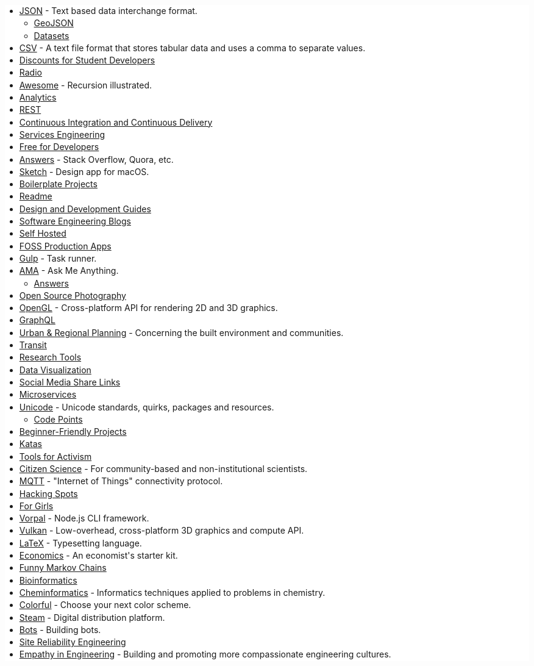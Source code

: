 - [JSON](https://github.com/burningtree/awesome-json#readme) - Text based data interchange format.
    - [GeoJSON](https://github.com/tmcw/awesome-geojson#readme)
    - [Datasets](https://github.com/jdorfman/awesome-json-datasets#readme)
- [CSV](https://github.com/secretGeek/awesomeCSV#readme) - A text file format that stores tabular data and uses a comma to separate values.
- [Discounts for Student Developers](https://github.com/AchoArnold/discount-for-student-dev#readme)
- [Radio](https://github.com/kyleterry/awesome-radio#readme)
- [Awesome](https://github.com/sindresorhus/awesome#readme) - Recursion illustrated.
- [Analytics](https://github.com/onurakpolat/awesome-analytics#readme)
- [REST](https://github.com/marmelab/awesome-rest#readme)
- [Continuous Integration and Continuous Delivery](https://github.com/cicdops/awesome-ciandcd#readme)
- [Services Engineering](https://github.com/mmcgrana/services-engineering#readme)
- [Free for Developers](https://github.com/ripienaar/free-for-dev#readme)
- [Answers](https://github.com/cyberglot/awesome-answers#readme) - Stack Overflow, Quora, etc.
- [Sketch](https://github.com/diessica/awesome-sketch#readme) - Design app for macOS.
- [Boilerplate Projects](https://github.com/melvin0008/awesome-projects-boilerplates#readme)
- [Readme](https://github.com/matiassingers/awesome-readme#readme)
- [Design and Development Guides](https://github.com/NARKOZ/guides#readme)
- [Software Engineering Blogs](https://github.com/kilimchoi/engineering-blogs#readme)
- [Self Hosted](https://github.com/awesome-selfhosted/awesome-selfhosted#readme)
- [FOSS Production Apps](https://github.com/DataDaoDe/awesome-foss-apps#readme)
- [Gulp](https://github.com/alferov/awesome-gulp#readme) - Task runner.
- [AMA](https://github.com/sindresorhus/amas#readme) - Ask Me Anything.
    - [Answers](https://github.com/stoeffel/awesome-ama-answers#readme)
- [Open Source Photography](https://github.com/ibaaj/awesome-OpenSourcePhotography#readme)
- [OpenGL](https://github.com/eug/awesome-opengl#readme) - Cross-platform API for rendering 2D and 3D graphics.
- [GraphQL](https://github.com/chentsulin/awesome-graphql#readme)
- [Urban & Regional Planning](https://github.com/APA-Technology-Division/urban-and-regional-planning-resources#readme) - Concerning the built environment and communities.
- [Transit](https://github.com/CUTR-at-USF/awesome-transit#readme)
- [Research Tools](https://github.com/emptymalei/awesome-research#readme)
- [Data Visualization](https://github.com/fasouto/awesome-dataviz#readme)
- [Social Media Share Links](https://github.com/vinkla/shareable-links#readme)
- [Microservices](https://github.com/mfornos/awesome-microservices#readme)
- [Unicode](https://github.com/jagracey/Awesome-Unicode#readme) - Unicode standards, quirks, packages and resources.
    - [Code Points](https://github.com/Codepoints/awesome-codepoints#readme)
- [Beginner-Friendly Projects](https://github.com/MunGell/awesome-for-beginners#readme)
- [Katas](https://github.com/gamontal/awesome-katas#readme)
- [Tools for Activism](https://github.com/drewrwilson/toolsforactivism#readme)
- [Citizen Science](https://github.com/dylanrees/citizen-science#readme) - For community-based and non-institutional scientists.
- [MQTT](https://github.com/hobbyquaker/awesome-mqtt#readme) - "Internet of Things" connectivity protocol.
- [Hacking Spots](https://github.com/daviddias/awesome-hacking-locations#readme)
- [For Girls](https://github.com/cristianoliveira/awesome4girls#readme)
- [Vorpal](https://github.com/vorpaljs/awesome-vorpal#readme) - Node.js CLI framework.
- [Vulkan](https://github.com/vinjn/awesome-vulkan#readme) - Low-overhead, cross-platform 3D graphics and compute API.
- [LaTeX](https://github.com/egeerardyn/awesome-LaTeX#readme) - Typesetting language.
- [Economics](https://github.com/antontarasenko/awesome-economics#readme) - An economist's starter kit.
- [Funny Markov Chains](https://github.com/sublimino/awesome-funny-markov#readme)
- [Bioinformatics](https://github.com/danielecook/Awesome-Bioinformatics#readme)
- [Cheminformatics](https://github.com/hsiaoyi0504/awesome-cheminformatics#readme) - Informatics techniques applied to problems in chemistry.
- [Colorful](https://github.com/Siddharth11/Colorful#readme) - Choose your next color scheme.
- [Steam](https://github.com/scholtzm/awesome-steam#readme) - Digital distribution platform.
- [Bots](https://github.com/hackerkid/bots#readme) - Building bots.
- [Site Reliability Engineering](https://github.com/dastergon/awesome-sre#readme)
- [Empathy in Engineering](https://github.com/KimberlyMunoz/empathy-in-engineering#readme) - Building and promoting more compassionate engineering cultures.